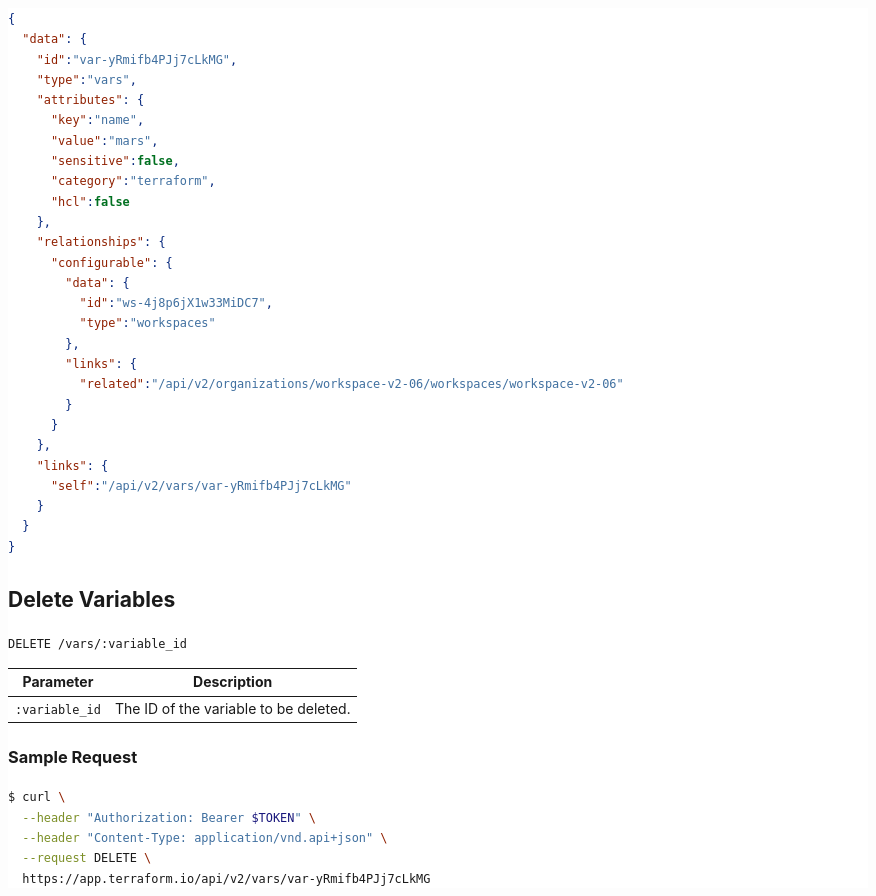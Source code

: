 ```json
{
  "data": {
    "id":"var-yRmifb4PJj7cLkMG",
    "type":"vars",
    "attributes": {
      "key":"name",
      "value":"mars",
      "sensitive":false,
      "category":"terraform",
      "hcl":false
    },
    "relationships": {
      "configurable": {
        "data": {
          "id":"ws-4j8p6jX1w33MiDC7",
          "type":"workspaces"
        },
        "links": {
          "related":"/api/v2/organizations/workspace-v2-06/workspaces/workspace-v2-06"
        }
      }
    },
    "links": {
      "self":"/api/v2/vars/var-yRmifb4PJj7cLkMG"
    }
  }
}
```

## Delete Variables

`DELETE /vars/:variable_id`

Parameter      | Description
---------------|------------
`:variable_id` | The ID of the variable to be deleted.

### Sample Request

```bash
$ curl \
  --header "Authorization: Bearer $TOKEN" \
  --header "Content-Type: application/vnd.api+json" \
  --request DELETE \
  https://app.terraform.io/api/v2/vars/var-yRmifb4PJj7cLkMG
```
